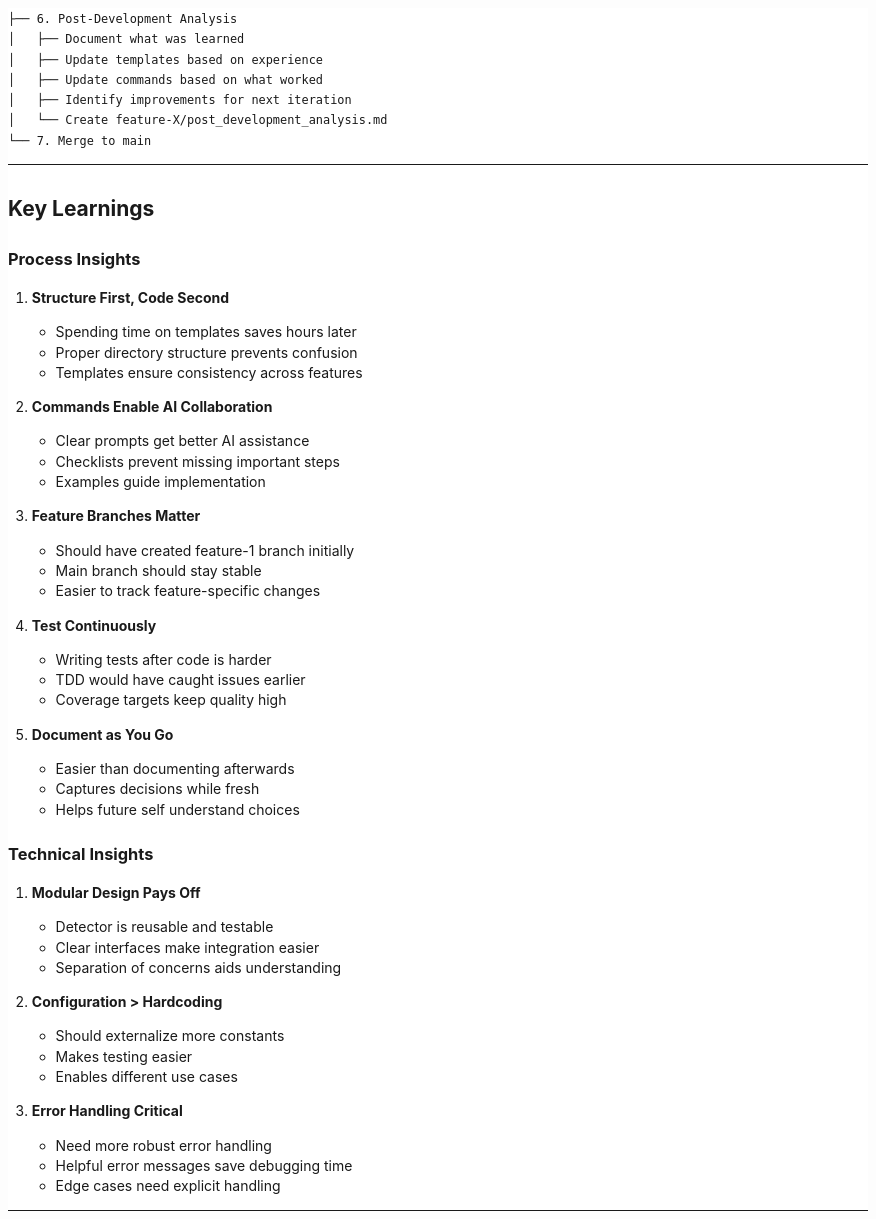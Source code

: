 ```
├── 6. Post-Development Analysis
│   ├── Document what was learned
│   ├── Update templates based on experience
│   ├── Update commands based on what worked
│   ├── Identify improvements for next iteration
│   └── Create feature-X/post_development_analysis.md
└── 7. Merge to main
```

---

## Key Learnings

### Process Insights

1. **Structure First, Code Second**
   - Spending time on templates saves hours later
   - Proper directory structure prevents confusion
   - Templates ensure consistency across features

2. **Commands Enable AI Collaboration**
   - Clear prompts get better AI assistance
   - Checklists prevent missing important steps
   - Examples guide implementation

3. **Feature Branches Matter**
   - Should have created feature-1 branch initially
   - Main branch should stay stable
   - Easier to track feature-specific changes

4. **Test Continuously**
   - Writing tests after code is harder
   - TDD would have caught issues earlier
   - Coverage targets keep quality high

5. **Document as You Go**
   - Easier than documenting afterwards
   - Captures decisions while fresh
   - Helps future self understand choices

### Technical Insights

1. **Modular Design Pays Off**
   - Detector is reusable and testable
   - Clear interfaces make integration easier
   - Separation of concerns aids understanding

2. **Configuration > Hardcoding**
   - Should externalize more constants
   - Makes testing easier
   - Enables different use cases

3. **Error Handling Critical**
   - Need more robust error handling
   - Helpful error messages save debugging time
   - Edge cases need explicit handling

---